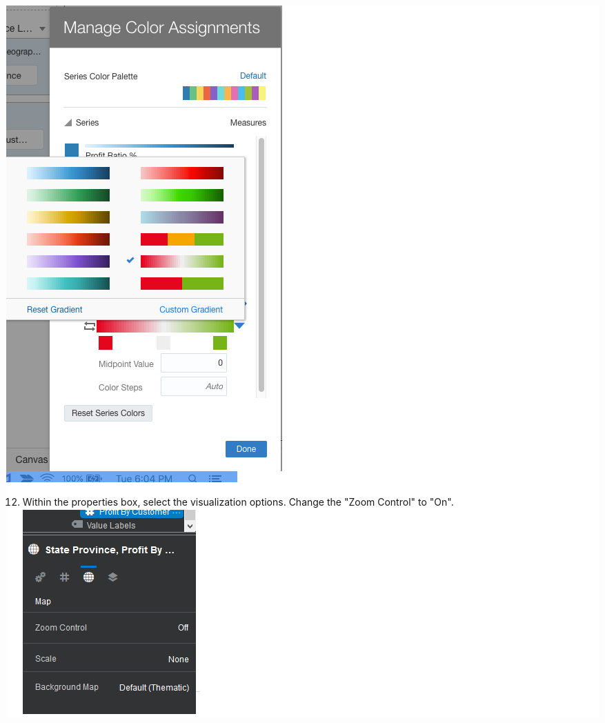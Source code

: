    ![](./images/asdvff47.png " ")

12. Within the properties box, select the visualization options. Change the "Zoom Control" to "On".
   ![](./images/asdvff48.png " ")
